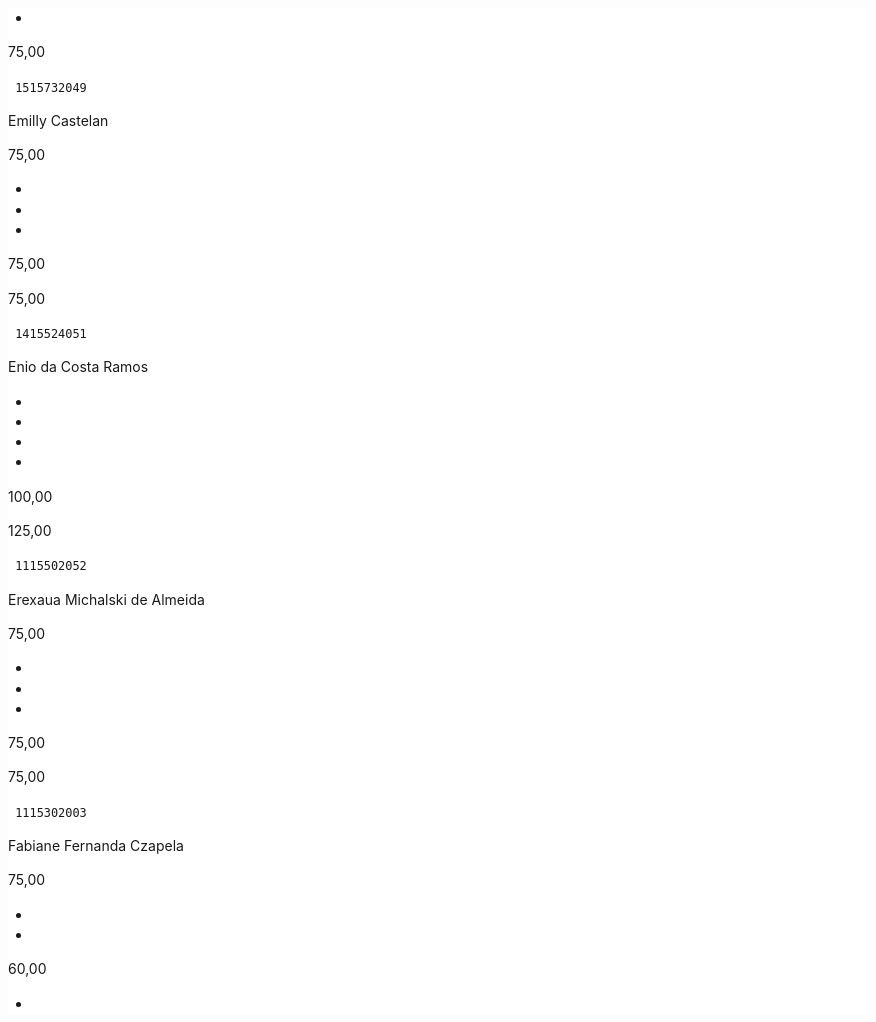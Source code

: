    -

   75,00

     1515732049

   Emilly Castelan

   75,00

   -

   -

   -

   75,00

   75,00

     1415524051

   Enio da Costa Ramos

   -

   -

   -

   -

   100,00

   125,00

     1115502052

   Erexaua Michalski de Almeida

   75,00

   -

   -

   -

   75,00

   75,00

     1115302003

   Fabiane Fernanda Czapela

   75,00

   -

   -

   60,00

   -
